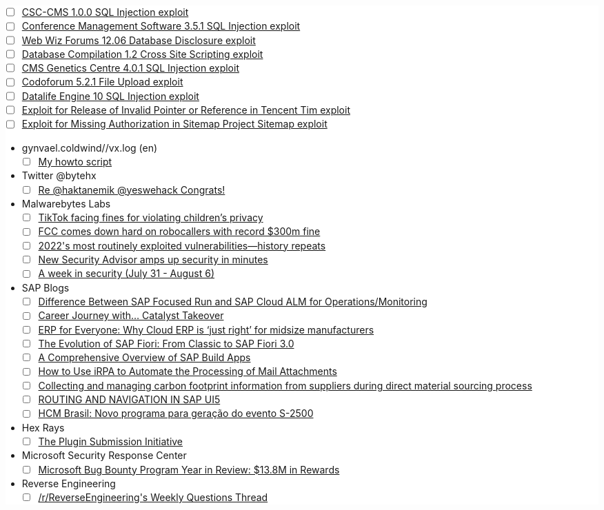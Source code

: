   - [ ] [CSC-CMS 1.0.0 SQL Injection exploit](https://sploitus.com/exploit?id=PACKETSTORM:174010&utm_source=rss&utm_medium=rss)
  - [ ] [Conference Management Software 3.5.1 SQL Injection exploit](https://sploitus.com/exploit?id=PACKETSTORM:174006&utm_source=rss&utm_medium=rss)
  - [ ] [Web Wiz Forums 12.06 Database Disclosure exploit](https://sploitus.com/exploit?id=PACKETSTORM:174004&utm_source=rss&utm_medium=rss)
  - [ ] [Database Compilation 1.2 Cross Site Scripting exploit](https://sploitus.com/exploit?id=PACKETSTORM:174013&utm_source=rss&utm_medium=rss)
  - [ ] [CMS Genetics Centre 4.0.1 SQL Injection exploit](https://sploitus.com/exploit?id=PACKETSTORM:174009&utm_source=rss&utm_medium=rss)
  - [ ] [Codoforum 5.2.1 File Upload exploit](https://sploitus.com/exploit?id=PACKETSTORM:174003&utm_source=rss&utm_medium=rss)
  - [ ] [Datalife Engine 10 SQL Injection exploit](https://sploitus.com/exploit?id=PACKETSTORM:174014&utm_source=rss&utm_medium=rss)
  - [ ] [Exploit for Release of Invalid Pointer or Reference in Tencent Tim exploit](https://sploitus.com/exploit?id=973DDEB5-DEB3-5E25-A693-ECF8BFFEEC06&utm_source=rss&utm_medium=rss)
  - [ ] [Exploit for Missing Authorization in Sitemap Project Sitemap exploit](https://sploitus.com/exploit?id=DD757E5F-E935-598A-AB36-DA5845608DFA&utm_source=rss&utm_medium=rss)
- gynvael.coldwind//vx.log (en)
  - [ ] [My howto script](https://gynvael.coldwind.pl/?id=771)
- Twitter @bytehx
  - [ ] [Re @haktanemik @yeswehack Congrats!](https://twitter.com/bytehx343/status/1688577083461828608)
- Malwarebytes Labs
  - [ ] [TikTok facing fines for violating children’s privacy](https://www.malwarebytes.com/blog/news/2023/08/tiktok-facing-fines-for-violating-childrens-privacy)
  - [ ] [FCC comes down hard on robocallers with record $300m fine](https://www.malwarebytes.com/blog/news/2023/08/fcc-comes-down-hard-on-robocallers-with-record-300m-fine)
  - [ ] [2022's most routinely exploited vulnerabilities—history repeats](https://www.malwarebytes.com/blog/news/2023/08/the-2022-top-routinely-exploited-vulnerabilities-history-repeats)
  - [ ] [New Security Advisor amps up security in minutes](https://www.malwarebytes.com/blog/business/2023/08/new-security-advisor-amps-up-security-in-minutes)
  - [ ] [A week in security (July 31 - August 6)](https://www.malwarebytes.com/blog/news/2023/08/a-week-in-security-july-31-august-06)
- SAP Blogs
  - [ ] [Difference Between SAP Focused Run and SAP Cloud ALM for Operations/Monitoring](https://blogs.sap.com/2023/08/07/difference-between-focused-run-and-sap-cloud-alm-for-operations-monitoring/)
  - [ ] [Career Journey with… Catalyst Takeover](https://blogs.sap.com/2023/08/07/career-journey-with...-catalyst-takeover/)
  - [ ] [ERP for Everyone: Why Cloud ERP is ‘just right’ for midsize manufacturers](https://blogs.sap.com/2023/08/07/erp-for-everyone-why-cloud-erp-is-just-right-for-midsize-manufacturers/)
  - [ ] [The Evolution of SAP Fiori: From Classic to SAP Fiori 3.0](https://blogs.sap.com/2023/08/07/the-evolution-of-sap-fiori-from-classic-to-sap-fiori-3.0/)
  - [ ] [A Comprehensive Overview of SAP Build Apps](https://blogs.sap.com/2023/08/07/a-comprehensive-overview-of-sap-build-apps/)
  - [ ] [How to Use iRPA to Automate the Processing of Mail Attachments](https://blogs.sap.com/2023/08/07/how-to-use-irpa-to-automate-the-processing-of-mail-attachments/)
  - [ ] [Collecting and managing carbon footprint information from suppliers during direct material sourcing process](https://blogs.sap.com/2023/08/07/collecting-and-managing-carbon-footprint-information-from-suppliers-during-direct-material-sourcing-process/)
  - [ ] [ROUTING AND NAVIGATION IN SAP UI5](https://blogs.sap.com/2023/08/07/routing-and-navigation-in-sap-ui5/)
  - [ ] [HCM Brasil: Novo programa para geração do evento S-2500](https://blogs.sap.com/2023/08/07/hcm-brasil-novo-programa-para-geracao-do-evento-s-2500/)
- Hex Rays
  - [ ] [The Plugin Submission Initiative](https://hex-rays.com/blog/the-plugin-submission-initiative/)
- Microsoft Security Response Center
  - [ ] [Microsoft Bug Bounty Program Year in Review: $13.8M in Rewards](https://msrc.microsoft.com/blog/2023/08/microsoft-bug-bounty-program-year-in-review-13.8m-in-rewards/)
- Reverse Engineering
  - [ ] [/r/ReverseEngineering's Weekly Questions Thread](https://www.reddit.com/r/ReverseEngineering/comments/15kd1ic/rreverseengineerings_weekly_questions_thread/)